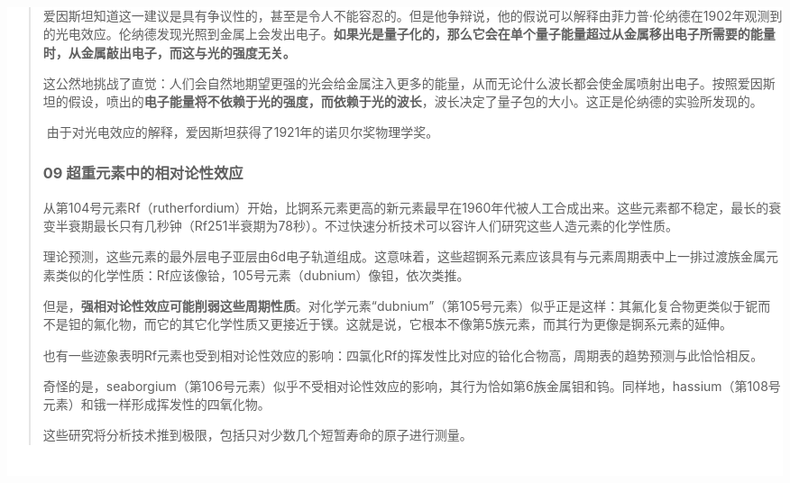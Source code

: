 > ​		爱因斯坦知道这一建议是具有争议性的，甚至是令人不能容忍的。但是他争辩说，他的假说可以解释由菲力普·伦纳德在1902年观测到的光电效应。伦纳德发现光照到金属上会发出电子。**如果光是量子化的，那么它会在单个量子能量超过从金属移出电子所需要的能量时，从金属敲出电子，而这与光的强度无关。**
>
> ​		这公然地挑战了直觉：人们会自然地期望更强的光会给金属注入更多的能量，从而无论什么波长都会使金属喷射出电子。按照爱因斯坦的假设，喷出的**电子能量将不依赖于光的强度，而依赖于光的波长**，波长决定了量子包的大小。这正是伦纳德的实验所发现的。
>
> ​		由于对光电效应的解释，爱因斯坦获得了1921年的诺贝尔奖物理学奖。
>
> ### 09 超重元素中的相对论性效应
>
> ​		从第104号元素Rf（rutherfordium）开始，比锕系元素更高的新元素最早在1960年代被人工合成出来。这些元素都不稳定，最长的衰变半衰期最长只有几秒钟（Rf251半衰期为78秒）。不过快速分析技术可以容许人们研究这些人造元素的化学性质。
>
> ​		理论预测，这些元素的最外层电子亚层由6d电子轨道组成。这意味着，这些超锕系元素应该具有与元素周期表中上一排过渡族金属元素类似的化学性质：Rf应该像铪，105号元素（dubnium）像钽，依次类推。
>
> ​		但是，**强相对论性效应可能削弱这些周期性质**。对化学元素“dubnium”（第105号元素）似乎正是这样：其氟化复合物更类似于铌而不是钽的氟化物，而它的其它化学性质又更接近于镤。这就是说，它根本不像第5族元素，而其行为更像是锕系元素的延伸。
>
> ​		也有一些迹象表明Rf元素也受到相对论性效应的影响：四氯化Rf的挥发性比对应的铪化合物高，周期表的趋势预测与此恰恰相反。
>
> ​		奇怪的是，seaborgium（第106号元素）似乎不受相对论性效应的影响，其行为恰如第6族金属钼和钨。同样地，hassium（第108号元素）和锇一样形成挥发性的四氧化物。
>
> ​		这些研究将分析技术推到极限，包括只对少数几个短暂寿命的原子进行测量。

​		